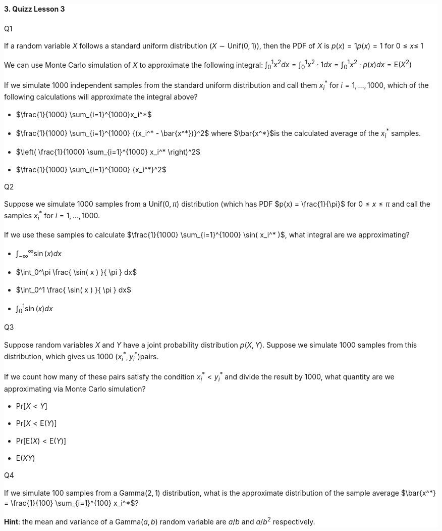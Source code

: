 
#### 3. Quizz Lesson 3

Q1 

If a random variable $X$ follows a standard uniform distribution $(X \sim \text{Unif}(0,1))$, then the PDF of $X$ is $p(x) = 1p(x)=1$ for $0 \le x \le$ 1

We can use Monte Carlo simulation of $X$ to approximate the following integral: $\int_0^1 x^2 dx = \int_0^1 x^2 \cdot 1 dx = \int_0^1 x^2 \cdot p(x) dx = \text{E}(X^2)$

If we simulate 1000 independent samples from the standard uniform distribution and call them $x_i^*$ for $i=1,\ldots,1000$, which of the following calculations will approximate the integral above?

* $\frac{1}{1000} \sum_{i=1}^{1000}x_i^*$

* $\frac{1}{1000} \sum_{i=1}^{1000} {(x_i^* - \bar{x^*})}^2$ where $\bar{x^*}$is the calculated average of the $x_i^*$ samples.

* $\left( \frac{1}{1000} \sum_{i=1}^{1000} x_i^* \right)^2$

* $\frac{1}{1000} \sum_{i=1}^{1000} {x_i^*}^2$

Q2

Suppose we simulate 1000 samples from a $\text{Unif}(0, \pi)$ distribution (which has PDF $p(x) = \frac{1}{\pi}$ for $0 \le x \le \pi$ and call the samples $x_i^*$ for $i = 1, \ldots, 1000$.

If we use these samples to calculate $\frac{1}{1000} \sum_{i=1}^{1000} \sin( x_i^* )$, what integral are we approximating?

* $\int_{-\infty}^\infty \sin( x ) dx$

* $\int_0^\pi \frac{ \sin( x ) }{ \pi } dx$

* $\int_0^1 \frac{ \sin( x ) }{ \pi } dx$

* $\int_0^1 \sin( x ) dx$

Q3

Suppose random variables $X$ and $Y$ have a joint probability distribution $p(X, Y)$. Suppose we simulate 1000 samples from this distribution, which gives us 1000 $(x_i^*, y_i^*)$pairs.

If we count how many of these pairs satisfy the condition $x_i^* < y_i^*$ and divide the result by 1000, what quantity are we approximating via Monte Carlo simulation?

* $\text{Pr}[ X < Y]$

* $\text{Pr}[ X < \text{E}(Y) ]$

* $\text{Pr}[ \text{E}(X) < \text{E}(Y) ]$

* $\text{E}( XY)$

Q4

If we simulate 100 samples from a $\text{Gamma} (2, 1)$ distribution, what is the approximate distribution of the sample average $\bar{x^*} = \frac{1}{100} \sum_{i=1}^{100} x_i^*$?

**Hint**: the mean and variance of a $\text{Gamma}(a,b)$ random variable are $a/b$ and $a/b^2$ respectively.
